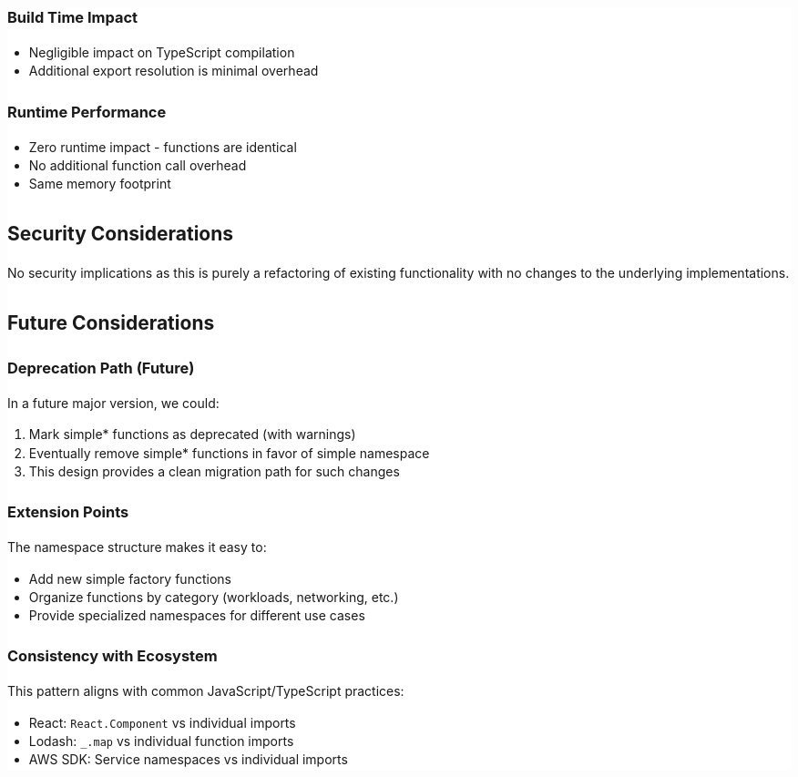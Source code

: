 ### Build Time Impact
- Negligible impact on TypeScript compilation
- Additional export resolution is minimal overhead

### Runtime Performance
- Zero runtime impact - functions are identical
- No additional function call overhead
- Same memory footprint

## Security Considerations

No security implications as this is purely a refactoring of existing functionality with no changes to the underlying implementations.

## Future Considerations

### Deprecation Path (Future)
In a future major version, we could:
1. Mark simple* functions as deprecated (with warnings)
2. Eventually remove simple* functions in favor of simple namespace
3. This design provides a clean migration path for such changes

### Extension Points
The namespace structure makes it easy to:
- Add new simple factory functions
- Organize functions by category (workloads, networking, etc.)
- Provide specialized namespaces for different use cases

### Consistency with Ecosystem
This pattern aligns with common JavaScript/TypeScript practices:
- React: `React.Component` vs individual imports
- Lodash: `_.map` vs individual function imports
- AWS SDK: Service namespaces vs individual imports